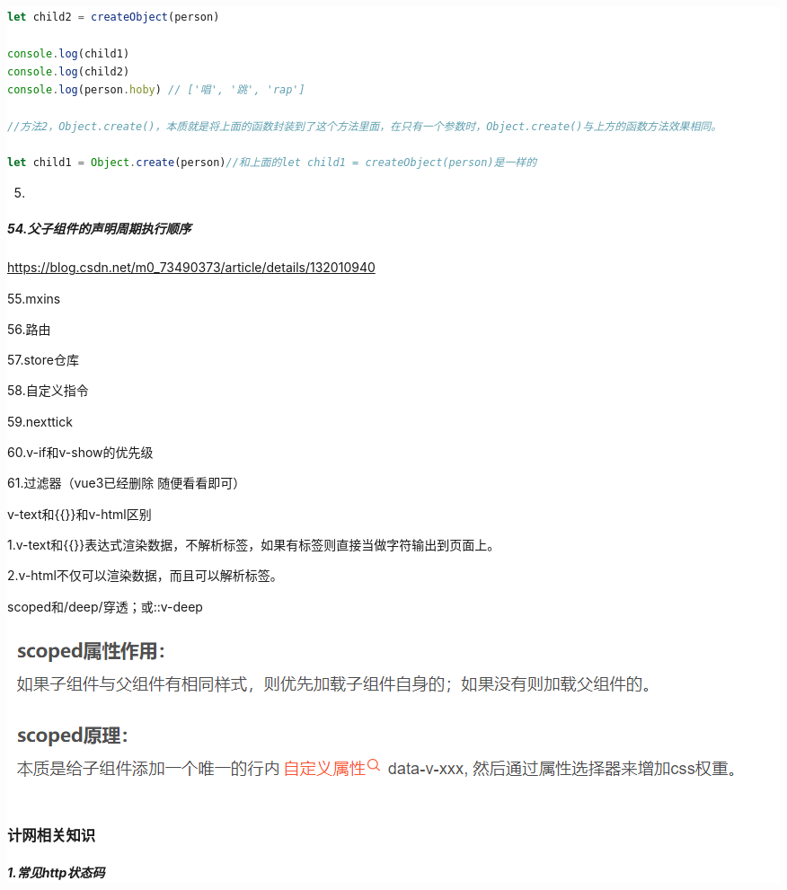 ```js
let child2 = createObject(person)
 
console.log(child1)
console.log(child2)
console.log(person.hoby) // ['唱', '跳', 'rap']

//方法2，Object.create()，本质就是将上面的函数封装到了这个方法里面，在只有一个参数时，Object.create()与上方的函数方法效果相同。

let child1 = Object.create(person)//和上面的let child1 = createObject(person)是一样的
```

5.



##### 54.父子组件的声明周期执行顺序

https://blog.csdn.net/m0_73490373/article/details/132010940

55.mxins

56.路由

57.store仓库

58.自定义指令

59.nexttick

60.v-if和v-show的优先级

61.过滤器（vue3已经删除 随便看看即可）





v-text和{{}}和v-html区别

1.v-text和{{}}表达式渲染数据，不解析标签，如果有标签则直接当做字符输出到页面上。

2.v-html不仅可以渲染数据，而且可以解析标签。

scoped和/deep/穿透；或::v-deep

![image-20240317153743131](assets/image-20240317153743131.png)

### 计网相关知识

##### 1.**常见http状态码**	
